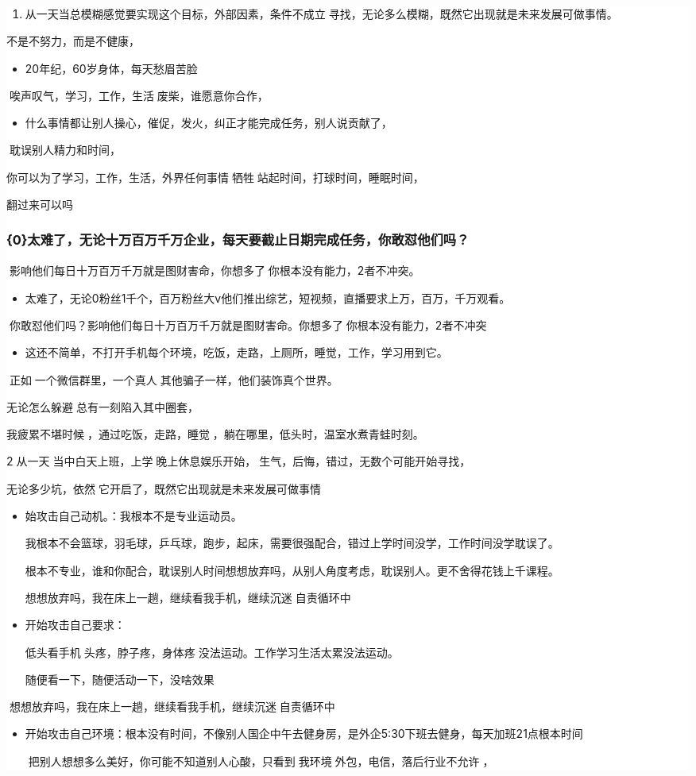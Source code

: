 1. 从一天当总模糊感觉要实现这个目标，外部因素，条件不成立 寻找，无论多么模糊，既然它出现就是未来发展可做事情。

   

不是不努力，而是不健康，

- 20年纪，60岁身体，每天愁眉苦脸

​      唉声叹气，学习，工作，生活 废柴，谁愿意你合作，

- 什么事情都让别人操心，催促，发火，纠正才能完成任务，别人说贡献了，

​       耽误别人精力和时间，

你可以为了学习，工作，生活，外界任何事情 牺牲 站起时间，打球时间，睡眠时间，

翻过来可以吗



### {0}太难了，无论十万百万千万企业，每天要截止日期完成任务，你敢怼他们吗？

​       影响他们每日十万百万千万就是图财害命，你想多了 你根本没有能力，2者不冲突。

- 太难了，无论0粉丝1千个，百万粉丝大v他们推出综艺，短视频，直播要求上万，百万，千万观看。

​         你敢怼他们吗？影响他们每日十万百万千万就是图财害命。你想多了 你根本没有能力，2者不冲突

- 这还不简单，不打开手机每个环境，吃饭，走路，上厕所，睡觉，工作，学习用到它。

​    正如 一个微信群里，一个真人 其他骗子一样，他们装饰真个世界。

   无论怎么躲避 总有一刻陷入其中圈套，

  我疲累不堪时候 ，通过吃饭，走路，睡觉 ，躺在哪里，低头时，温室水煮青蛙时刻。



2 从一天 当中白天上班，上学 晚上休息娱乐开始， 生气，后悔，错过，无数个可能开始寻找，

  无论多少坑，依然 它开启了，既然它出现就是未来发展可做事情



- 始攻击自己动机。：我根本不是专业运动员。

  我根本不会篮球，羽毛球，乒乓球，跑步，起床，需要很强配合，错过上学时间没学，工作时间没学耽误了。

  根本不专业，谁和你配合，耽误别人时间想想放弃吗，从别人角度考虑，耽误别人。更不舍得花钱上千课程。

  想想放弃吗，我在床上一趟，继续看我手机，继续沉迷 自责循环中

  

- 开始攻击自己要求：

  低头看手机 头疼，脖子疼，身体疼 没法运动。工作学习生活太累没法运动。

  随便看一下，随便活动一下，没啥效果

​       想想放弃吗，我在床上一趟，继续看我手机，继续沉迷 自责循环中



- 开始攻击自己环境：根本没有时间，不像别人国企中午去健身房，是外企5:30下班去健身，每天加班21点根本时间

  ​    把别人想想多么美好，你可能不知道别人心酸，只看到 我环境  外包，电信，落后行业不允许 ，
